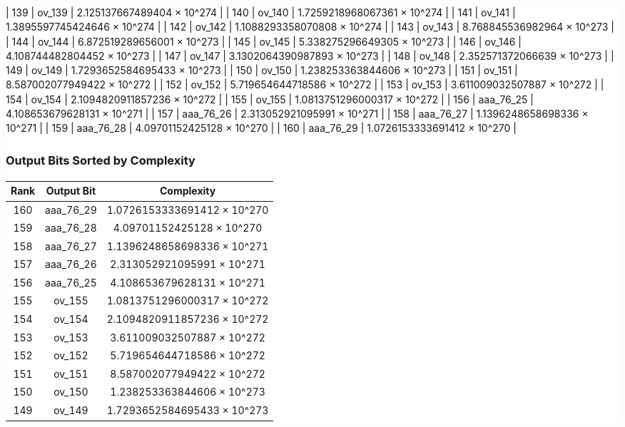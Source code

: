 | 139 | ov_139 | 2.125137667489404 × 10^274 |
| 140 | ov_140 | 1.7259218968067361 × 10^274 |
| 141 | ov_141 | 1.3895597745424646 × 10^274 |
| 142 | ov_142 | 1.1088293358070808 × 10^274 |
| 143 | ov_143 | 8.768845536982964 × 10^273 |
| 144 | ov_144 | 6.872519289656001 × 10^273 |
| 145 | ov_145 | 5.338275296649305 × 10^273 |
| 146 | ov_146 | 4.108744482804452 × 10^273 |
| 147 | ov_147 | 3.1302064390987893 × 10^273 |
| 148 | ov_148 | 2.352571372066639 × 10^273 |
| 149 | ov_149 | 1.7293652584695433 × 10^273 |
| 150 | ov_150 | 1.238253363844606 × 10^273 |
| 151 | ov_151 | 8.587002077949422 × 10^272 |
| 152 | ov_152 | 5.719654644718586 × 10^272 |
| 153 | ov_153 | 3.611009032507887 × 10^272 |
| 154 | ov_154 | 2.1094820911857236 × 10^272 |
| 155 | ov_155 | 1.0813751296000317 × 10^272 |
| 156 | aaa_76_25 | 4.108653679628131 × 10^271 |
| 157 | aaa_76_26 | 2.313052921095991 × 10^271 |
| 158 | aaa_76_27 | 1.1396248658698336 × 10^271 |
| 159 | aaa_76_28 | 4.09701152425128 × 10^270 |
| 160 | aaa_76_29 | 1.0726153333691412 × 10^270 |

### Output Bits Sorted by Complexity

| Rank | Output Bit | Complexity |
|:----:|:----------:|:----------:|
| 160 | aaa_76_29 | 1.0726153333691412 × 10^270 |
| 159 | aaa_76_28 | 4.09701152425128 × 10^270 |
| 158 | aaa_76_27 | 1.1396248658698336 × 10^271 |
| 157 | aaa_76_26 | 2.313052921095991 × 10^271 |
| 156 | aaa_76_25 | 4.108653679628131 × 10^271 |
| 155 | ov_155 | 1.0813751296000317 × 10^272 |
| 154 | ov_154 | 2.1094820911857236 × 10^272 |
| 153 | ov_153 | 3.611009032507887 × 10^272 |
| 152 | ov_152 | 5.719654644718586 × 10^272 |
| 151 | ov_151 | 8.587002077949422 × 10^272 |
| 150 | ov_150 | 1.238253363844606 × 10^273 |
| 149 | ov_149 | 1.7293652584695433 × 10^273 |
